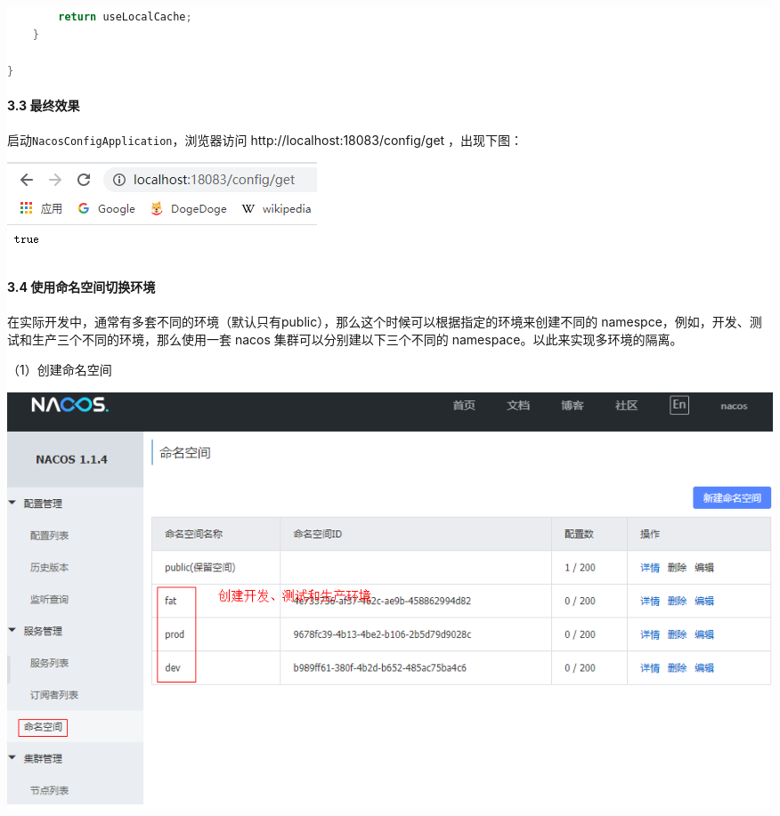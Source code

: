 ```java
        return useLocalCache;
    }

}
```



#### 3.3 最终效果

启动`NacosConfigApplication`，浏览器访问  http://localhost:18083/config/get ，出现下图：

![image-20200614141039713](./images/image-20200614141039713.png)









#### 3.4 使用命名空间切换环境

在实际开发中，通常有多套不同的环境（默认只有public），那么这个时候可以根据指定的环境来创建不同的 namespce，例如，开发、测试和生产三个不同的环境，那么使用一套 nacos 集群可以分别建以下三个不同的 namespace。以此来实现多环境的隔离。

（1）创建命名空间

![image-20200614142340524](./images/image-20200614142340524.png)

